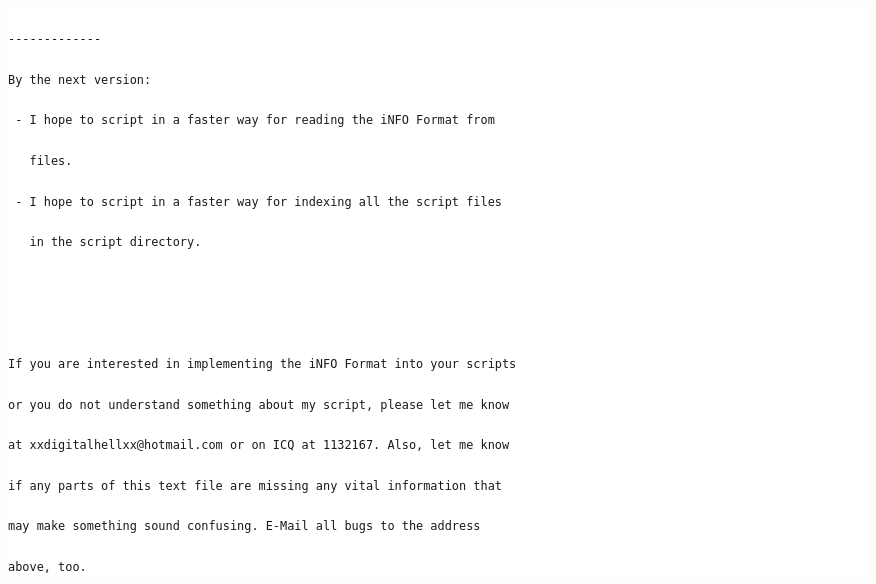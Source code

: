 ```text

-------------

By the next version:

 - I hope to script in a faster way for reading the iNFO Format from

   files.

 - I hope to script in a faster way for indexing all the script files

   in the script directory.





If you are interested in implementing the iNFO Format into your scripts

or you do not understand something about my script, please let me know

at xxdigitalhellxx@hotmail.com or on ICQ at 1132167. Also, let me know

if any parts of this text file are missing any vital information that

may make something sound confusing. E-Mail all bugs to the address

above, too.
```
